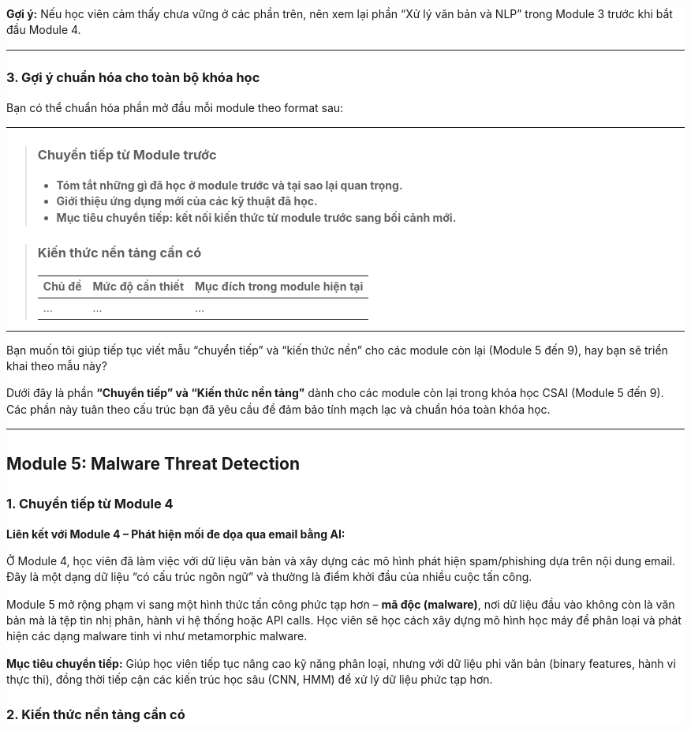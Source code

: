 **Gợi ý:** Nếu học viên cảm thấy chưa vững ở các phần trên, nên xem lại phần “Xử lý văn bản và NLP” trong Module 3 trước khi bắt đầu Module 4.

---

### **3. Gợi ý chuẩn hóa cho toàn bộ khóa học**

Bạn có thể chuẩn hóa phần mở đầu mỗi module theo format sau:

---

> ### **Chuyển tiếp từ Module trước**
>
> - **Tóm tắt những gì đã học ở module trước và tại sao lại quan trọng.**
> - **Giới thiệu ứng dụng mới của các kỹ thuật đã học.**
> - **Mục tiêu chuyển tiếp: kết nối kiến thức từ module trước sang bối cảnh mới.**

> ### **Kiến thức nền tảng cần có**
>
> | Chủ đề | Mức độ cần thiết | Mục đích trong module hiện tại |
> |--------|------------------|--------------------------------|
> | …      | …                | …                              |

---

Bạn muốn tôi giúp tiếp tục viết mẫu “chuyển tiếp” và “kiến thức nền” cho các module còn lại (Module 5 đến 9), hay bạn sẽ triển khai theo mẫu này?

Dưới đây là phần **“Chuyển tiếp” và “Kiến thức nền tảng”** dành cho các module còn lại trong khóa học CSAI (Module 5 đến 9). Các phần này tuân theo cấu trúc bạn đã yêu cầu để đảm bảo tính mạch lạc và chuẩn hóa toàn khóa học.

---

## **Module 5: Malware Threat Detection**

### **1. Chuyển tiếp từ Module 4**

**Liên kết với Module 4 – Phát hiện mối đe dọa qua email bằng AI:**

Ở Module 4, học viên đã làm việc với dữ liệu văn bản và xây dựng các mô hình phát hiện spam/phishing dựa trên nội dung email. Đây là một dạng dữ liệu “có cấu trúc ngôn ngữ” và thường là điểm khởi đầu của nhiều cuộc tấn công.

Module 5 mở rộng phạm vi sang một hình thức tấn công phức tạp hơn – **mã độc (malware)**, nơi dữ liệu đầu vào không còn là văn bản mà là tệp tin nhị phân, hành vi hệ thống hoặc API calls. Học viên sẽ học cách xây dựng mô hình học máy để phân loại và phát hiện các dạng malware tinh vi như metamorphic malware.

**Mục tiêu chuyển tiếp:** Giúp học viên tiếp tục nâng cao kỹ năng phân loại, nhưng với dữ liệu phi văn bản (binary features, hành vi thực thi), đồng thời tiếp cận các kiến trúc học sâu (CNN, HMM) để xử lý dữ liệu phức tạp hơn.

### **2. Kiến thức nền tảng cần có**
